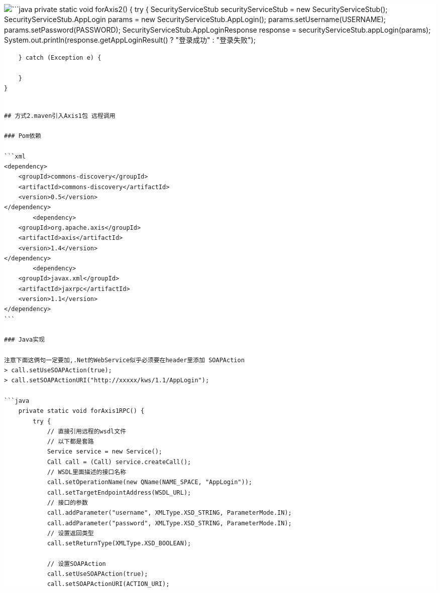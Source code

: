 [![](http://voidm.com/wp-content/uploads/2019/01/微信截图_20190123162751-1024x291.png)](http://voidm.com/wp-content/uploads/2019/01/微信截图_20190123162751.png)
​```java
    private static void forAxis2() {
        try {
            SecurityServiceStub securityServiceStub = new SecurityServiceStub();
            SecurityServiceStub.AppLogin params = new SecurityServiceStub.AppLogin();
            params.setUsername(USERNAME);
            params.setPassword(PASSWORD);
            SecurityServiceStub.AppLoginResponse response = securityServiceStub.appLogin(params);
            System.out.println(response.getAppLoginResult() ? "登录成功" : "登录失败");

        } catch (Exception e) {
    
        }
    }
```

## 方式2.maven引入Axis1包 远程调用

### Pom依赖

```xml
<dependency>
	<groupId>commons-discovery</groupId>
	<artifactId>commons-discovery</artifactId>
	<version>0.5</version>
</dependency>
        <dependency>
	<groupId>org.apache.axis</groupId>
	<artifactId>axis</artifactId>
	<version>1.4</version>
</dependency>
        <dependency>
	<groupId>javax.xml</groupId>
	<artifactId>jaxrpc</artifactId>
	<version>1.1</version>
</dependency>
​```

### Java实现

注意下面这俩句一定要加,.Net的WebService似乎必须要在header里添加 SOAPAction
> call.setUseSOAPAction(true);
> call.setSOAPActionURI("http://xxxxx/kws/1.1/AppLogin");

```java
    private static void forAxis1RPC() {
        try {
            // 直接引用远程的wsdl文件
            // 以下都是套路
            Service service = new Service();
            Call call = (Call) service.createCall();
            // WSDL里面描述的接口名称
            call.setOperationName(new QName(NAME_SPACE, "AppLogin"));
            call.setTargetEndpointAddress(WSDL_URL);
            // 接口的参数
            call.addParameter("username", XMLType.XSD_STRING, ParameterMode.IN);
            call.addParameter("password", XMLType.XSD_STRING, ParameterMode.IN);
            // 设置返回类型
            call.setReturnType(XMLType.XSD_BOOLEAN);

            // 设置SOAPAction
            call.setUseSOAPAction(true);
            call.setSOAPActionURI(ACTION_URI);
```